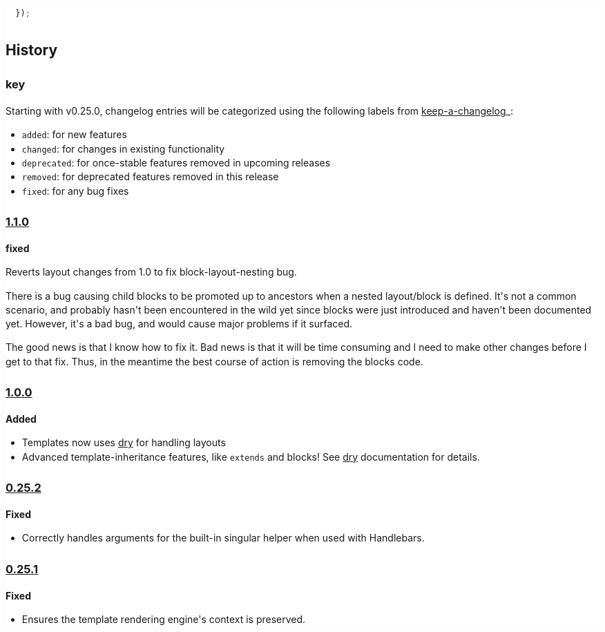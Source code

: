 ```js
  });
```

## History

### key

Starting with v0.25.0, changelog entries will be categorized using the following labels from [keep-a-changelog](https://github.com/olivierlacan/keep-a-changelog)_:

* `added`: for new features
* `changed`: for changes in existing functionality
* `deprecated`: for once-stable features removed in upcoming releases
* `removed`: for deprecated features removed in this release
* `fixed`: for any bug fixes

### [1.1.0](https://github.com/jonschlinkert/templates/compare/1.0.0...1.1.0)

**fixed**

Reverts layout changes from 1.0 to fix block-layout-nesting bug.

There is a bug causing child blocks to be promoted up to ancestors when a nested layout/block is defined. It's not a common scenario, and probably hasn't been encountered in the wild yet since blocks were just introduced and haven't been documented yet. However, it's a bad bug, and would cause major problems if it surfaced.

The good news is that I know how to fix it. Bad news is that it will be time consuming and I need to make other changes before I get to that fix. Thus, in the meantime the best course of action is removing the blocks code.

### [1.0.0](https://github.com/jonschlinkert/templates/compare/0.25.2...1.0.0)

**Added**

* Templates now uses [dry](https://github.com/jonschlinkert/dry) for handling layouts
* Advanced template-inheritance features, like `extends` and blocks! See [dry](https://github.com/jonschlinkert/dry) documentation for details.

### [0.25.2](https://github.com/jonschlinkert/templates/compare/0.25.1...0.25.2)

**Fixed**

* Correctly handles arguments for the built-in singular helper when used with Handlebars.

### [0.25.1](https://github.com/jonschlinkert/templates/compare/0.25.0...0.25.1)

**Fixed**

* Ensures the template rendering engine's context is preserved.
